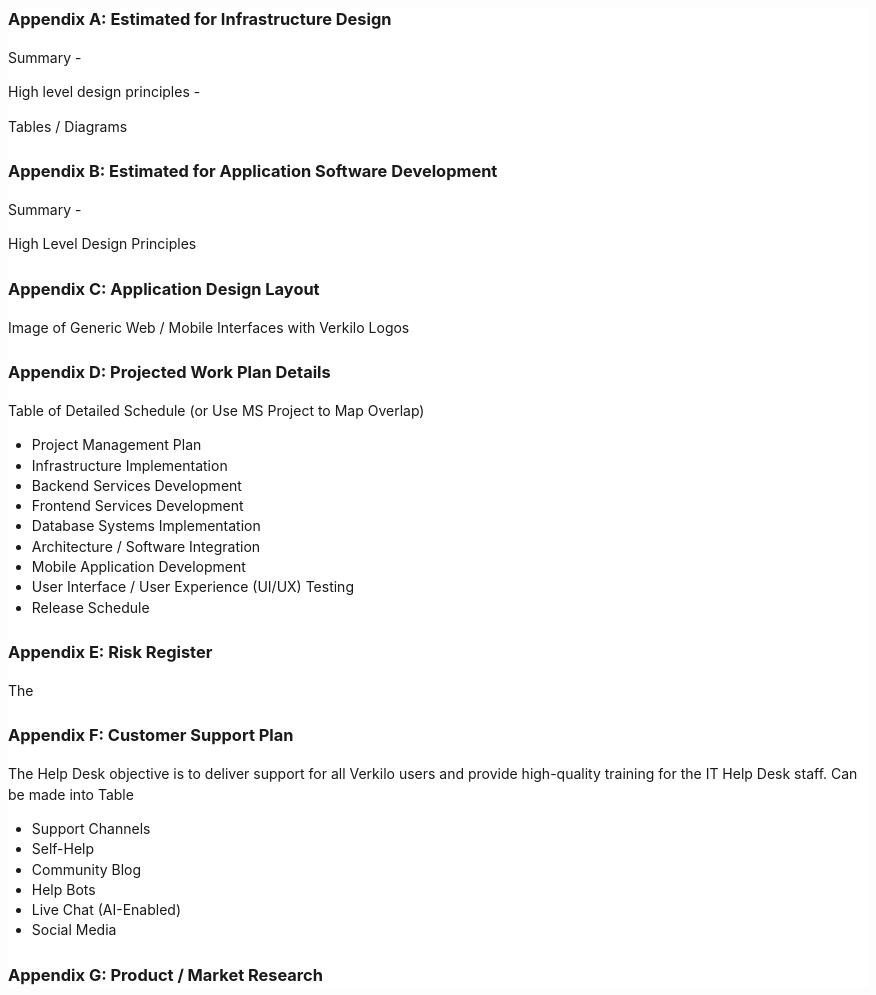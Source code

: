 ### Appendix A: Estimated for Infrastructure Design

Summary -

High level design principles -

Tables / Diagrams

### Appendix B: Estimated for Application Software Development

Summary -

High Level Design Principles


### Appendix C: Application Design Layout

Image of Generic Web / Mobile Interfaces with Verkilo Logos


### Appendix D: Projected Work Plan Details

Table of Detailed Schedule (or Use MS Project to Map Overlap)



*   Project Management Plan
*   Infrastructure Implementation
*   Backend Services Development
*   Frontend Services Development
*   Database Systems Implementation
*   Architecture / Software Integration
*   Mobile Application Development
*   User Interface / User Experience (UI/UX) Testing
*   Release Schedule


### Appendix E: Risk Register

The


### Appendix F: Customer Support Plan

The Help Desk objective is to deliver support for all Verkilo users and provide high-quality training for the IT Help Desk staff.  Can be made into Table



*   Support Channels
*   Self-Help
*   Community Blog
*   Help Bots
*   Live Chat (AI-Enabled)
*   Social Media


### Appendix G: Product / Market Research
